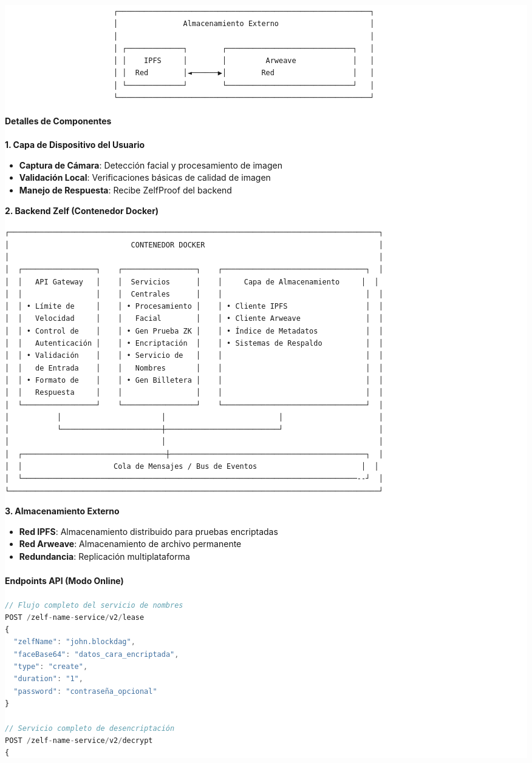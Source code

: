 ```
                         ┌──────────────────────────────────────────────────────────┐
                         │               Almacenamiento Externo                     │
                         │                                                          │
                         │ ┌─────────────┐        ┌─────────────────────────────┐   │
                         │ │    IPFS     │        │         Arweave             │   │
                         │ │  Red        │◄──────▶│        Red                  │   │
                         │ └─────────────┘        └─────────────────────────────┘   │
                         └──────────────────────────────────────────────────────────┘
```

#### Detalles de Componentes

**1. Capa de Dispositivo del Usuario**

* **Captura de Cámara**: Detección facial y procesamiento de imagen
* **Validación Local**: Verificaciones básicas de calidad de imagen
* **Manejo de Respuesta**: Recibe ZelfProof del backend

**2. Backend Zelf (Contenedor Docker)**

```
┌─────────────────────────────────────────────────────────────────────────────────────┐
│                            CONTENEDOR DOCKER                                        │
│                                                                                     │
│  ┌─────────────────┐    ┌─────────────────┐    ┌─────────────────────────────────┐  │
│  │   API Gateway   │    │  Servicios      │    │     Capa de Almacenamiento     │  │
│  │                 │    │  Centrales      │    │                                 │  │
│  │ • Límite de     │    │ • Procesamiento │    │ • Cliente IPFS                  │  │
│  │   Velocidad     │    │   Facial        │    │ • Cliente Arweave               │  │
│  │ • Control de    │    │ • Gen Prueba ZK │    │ • Índice de Metadatos           │  │
│  │   Autenticación │    │ • Encriptación  │    │ • Sistemas de Respaldo          │  │
│  │ • Validación    │    │ • Servicio de   │    │                                 │  │
│  │   de Entrada    │    │   Nombres       │    │                                 │  │
│  │ • Formato de    │    │ • Gen Billetera │    │                                 │  │
│  │   Respuesta     │    │                 │    │                                 │  │
│  └─────────────────┘    └─────────────────┘    └─────────────────────────────────┘  │
│           │                       │                          │                      │
│           └───────────────────────┼──────────────────────────┘                      │
│                                   │                                                 │
│  ┌─────────────────────────────────┼─────────────────────────────────────────────┐  │
│  │                     Cola de Mensajes / Bus de Eventos                        │  │
│  └─────────────────────────────────────────────────────────────────────────────--┘  │
└─────────────────────────────────────────────────────────────────────────────────────┘
```

**3. Almacenamiento Externo**

* **Red IPFS**: Almacenamiento distribuido para pruebas encriptadas
* **Red Arweave**: Almacenamiento de archivo permanente
* **Redundancia**: Replicación multiplataforma

#### Endpoints API (Modo Online)

```javascript
// Flujo completo del servicio de nombres
POST /zelf-name-service/v2/lease
{
  "zelfName": "john.blockdag",
  "faceBase64": "datos_cara_encriptada",
  "type": "create",
  "duration": "1",
  "password": "contraseña_opcional"
}

// Servicio completo de desencriptación
POST /zelf-name-service/v2/decrypt
{
```